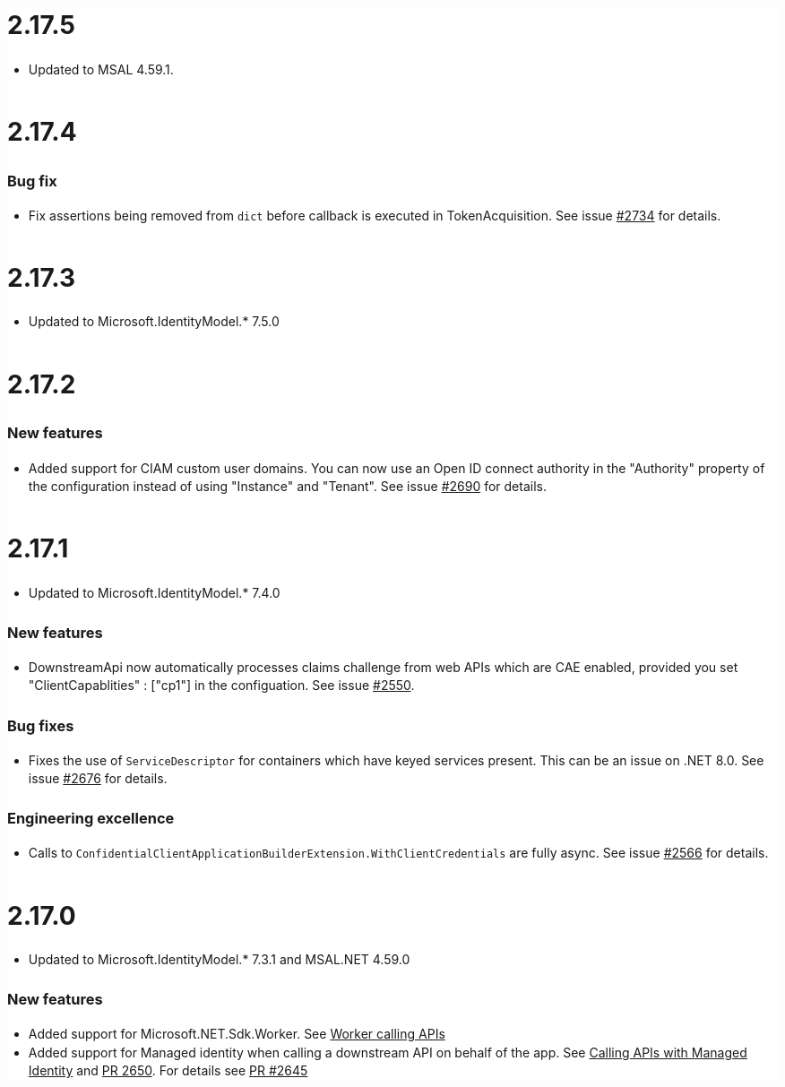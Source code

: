 2.17.5
=========
- Updated to MSAL 4.59.1.

2.17.4
=========

### Bug fix

- Fix assertions being removed from `dict` before callback is executed in TokenAcquisition. See issue [#2734](https://github.com/AzureAD/microsoft-identity-web/issues/2734) for details.

2.17.3
=========
- Updated to Microsoft.IdentityModel.* 7.5.0
  
2.17.2
=========

### New features
- Added support for CIAM custom user domains. You can now use an Open ID connect authority in the "Authority" property of the configuration instead of using "Instance" and "Tenant". See issue [#2690](https://github.com/AzureAD/microsoft-identity-web/issues/2690) for details. 

2.17.1
=========
- Updated to Microsoft.IdentityModel.* 7.4.0

### New features
- DownstreamApi now automatically processes claims challenge from web APIs which are CAE enabled, provided you set "ClientCapablities" : ["cp1"] in the configuation. See issue [#2550](https://github.com/AzureAD/microsoft-identity-web/pull/2550).

### Bug fixes
- Fixes the use of `ServiceDescriptor` for containers which have keyed services present. This can be an issue on .NET 8.0. See issue [#2676](https://github.com/AzureAD/microsoft-identity-web/pull/2676) for details.

### Engineering excellence
- Calls to `ConfidentialClientApplicationBuilderExtension.WithClientCredentials` are fully async. See issue [#2566](https://github.com/AzureAD/microsoft-identity-web/issues/2566) for details.

2.17.0
=========
- Updated to Microsoft.IdentityModel.* 7.3.1 and MSAL.NET 4.59.0

### New features
- Added support for Microsoft.NET.Sdk.Worker. See [Worker calling APIs](https://github.com/AzureAD/microsoft-identity-web/wiki/worker%E2%80%90app%E2%80%90calling%E2%80%90downstream%E2%80%90apis)
- Added support for Managed identity when calling a downstream API on behalf of the app. See [Calling APIs with Managed Identity](https://github.com/AzureAD/microsoft-identity-web/wiki/calling-apis-with-managed-identity) and [PR 2650](https://github.com/AzureAD/microsoft-identity-web/pull/2650). For details see [PR #2645](https://github.com/AzureAD/microsoft-identity-web/issues/2645)
